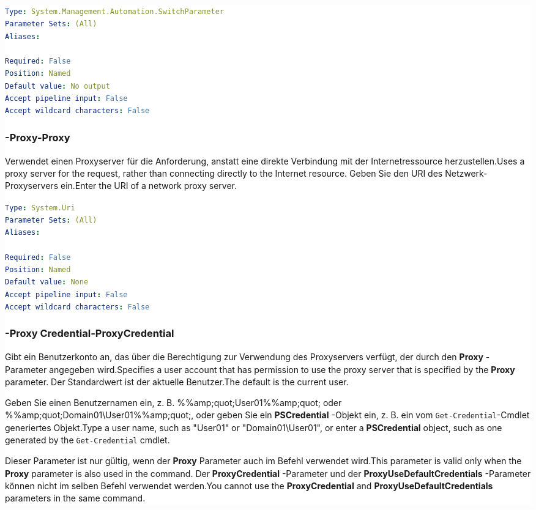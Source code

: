 ```yaml
Type: System.Management.Automation.SwitchParameter
Parameter Sets: (All)
Aliases:

Required: False
Position: Named
Default value: No output
Accept pipeline input: False
Accept wildcard characters: False
```

### <span data-ttu-id="f4786-196">-Proxy</span><span class="sxs-lookup"><span data-stu-id="f4786-196">-Proxy</span></span>

<span data-ttu-id="f4786-197">Verwendet einen Proxyserver für die Anforderung, anstatt eine direkte Verbindung mit der Internetressource herzustellen.</span><span class="sxs-lookup"><span data-stu-id="f4786-197">Uses a proxy server for the request, rather than connecting directly to the Internet resource.</span></span> <span data-ttu-id="f4786-198">Geben Sie den URI des Netzwerk-Proxyservers ein.</span><span class="sxs-lookup"><span data-stu-id="f4786-198">Enter the URI of a network proxy server.</span></span>

```yaml
Type: System.Uri
Parameter Sets: (All)
Aliases:

Required: False
Position: Named
Default value: None
Accept pipeline input: False
Accept wildcard characters: False
```

### <span data-ttu-id="f4786-199">-Proxy Credential</span><span class="sxs-lookup"><span data-stu-id="f4786-199">-ProxyCredential</span></span>

<span data-ttu-id="f4786-200">Gibt ein Benutzerkonto an, das über die Berechtigung zur Verwendung des Proxyservers verfügt, der durch den **Proxy** -Parameter angegeben wird.</span><span class="sxs-lookup"><span data-stu-id="f4786-200">Specifies a user account that has permission to use the proxy server that is specified by the **Proxy** parameter.</span></span> <span data-ttu-id="f4786-201">Der Standardwert ist der aktuelle Benutzer.</span><span class="sxs-lookup"><span data-stu-id="f4786-201">The default is the current user.</span></span>

<span data-ttu-id="f4786-202">Geben Sie einen Benutzernamen ein, z. B. %%amp;quot;User01%%amp;quot; oder %%amp;quot;Domain01\User01%%amp;quot;, oder geben Sie ein **PSCredential** -Objekt ein, z. B. ein vom `Get-Credential`-Cmdlet generiertes Objekt.</span><span class="sxs-lookup"><span data-stu-id="f4786-202">Type a user name, such as "User01" or "Domain01\User01", or enter a **PSCredential** object, such as one generated by the `Get-Credential` cmdlet.</span></span>

<span data-ttu-id="f4786-203">Dieser Parameter ist nur gültig, wenn der **Proxy** Parameter auch im Befehl verwendet wird.</span><span class="sxs-lookup"><span data-stu-id="f4786-203">This parameter is valid only when the **Proxy** parameter is also used in the command.</span></span> <span data-ttu-id="f4786-204">Der **ProxyCredential** -Parameter und der **ProxyUseDefaultCredentials** -Parameter können nicht im selben Befehl verwendet werden.</span><span class="sxs-lookup"><span data-stu-id="f4786-204">You cannot use the **ProxyCredential** and **ProxyUseDefaultCredentials** parameters in the same command.</span></span>
